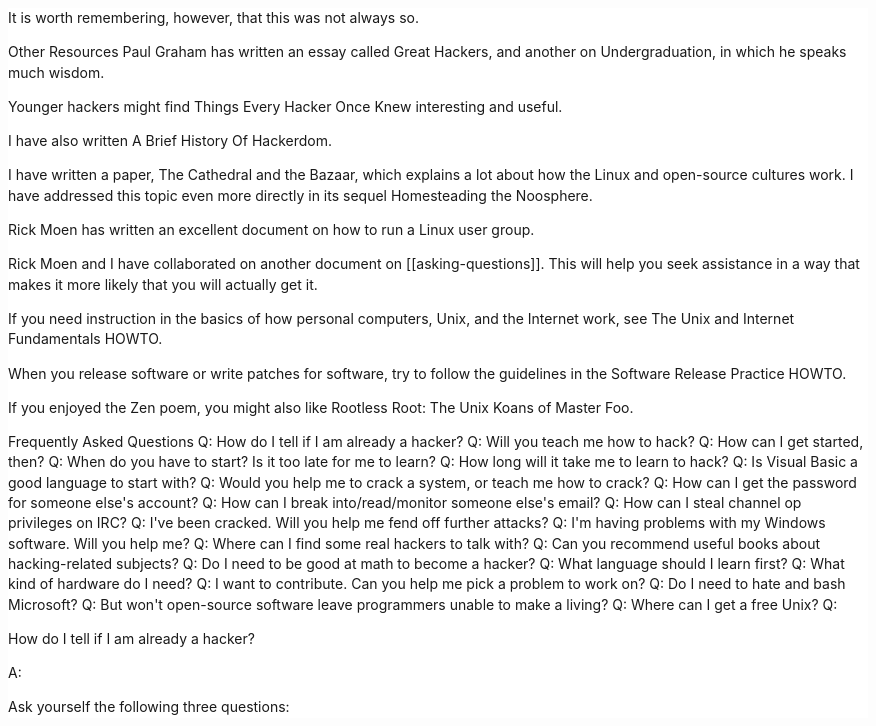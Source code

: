 It is worth remembering, however, that this was not always so.


Other Resources
Paul Graham has written an essay called Great Hackers, and another on Undergraduation, in which he speaks much wisdom.

Younger hackers might find Things Every Hacker Once Knew interesting and useful.

I have also written A Brief History Of Hackerdom.

I have written a paper, The Cathedral and the Bazaar, which explains a lot about how the Linux and open-source cultures work. I have addressed this topic even more directly in its sequel Homesteading the Noosphere.

Rick Moen has written an excellent document on how to run a Linux user group.

Rick Moen and I have collaborated on another document on [[asking-questions]]. This will help you seek assistance in a way that makes it more likely that you will actually get it.

If you need instruction in the basics of how personal computers, Unix, and the Internet work, see The Unix and Internet Fundamentals HOWTO.

When you release software or write patches for software, try to follow the guidelines in the Software Release Practice HOWTO.

If you enjoyed the Zen poem, you might also like Rootless Root: The Unix Koans of Master Foo.


Frequently Asked Questions
Q: How do I tell if I am already a hacker?
Q: Will you teach me how to hack?
Q: How can I get started, then?
Q: When do you have to start? Is it too late for me to learn?
Q: How long will it take me to learn to hack?
Q: Is Visual Basic a good language to start with?
Q: Would you help me to crack a system, or teach me how to crack?
Q: How can I get the password for someone else's account?
Q: How can I break into/read/monitor someone else's email?
Q: How can I steal channel op privileges on IRC?
Q: I've been cracked. Will you help me fend off further attacks?
Q: I'm having problems with my Windows software. Will you help me?
Q: Where can I find some real hackers to talk with?
Q: Can you recommend useful books about hacking-related subjects?
Q: Do I need to be good at math to become a hacker?
Q: What language should I learn first?
Q: What kind of hardware do I need?
Q: I want to contribute. Can you help me pick a problem to work on?
Q: Do I need to hate and bash Microsoft?
Q: But won't open-source software leave programmers unable to make a living?
Q: Where can I get a free Unix?
Q:

How do I tell if I am already a hacker?

A:

Ask yourself the following three questions:
